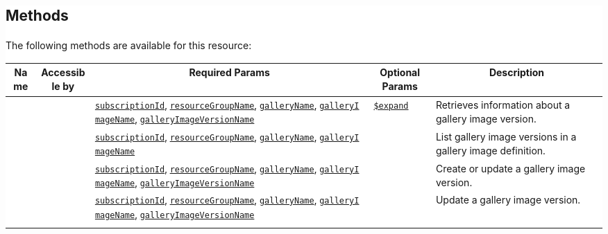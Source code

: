 </table>
</TabItem>
</Tabs>

## Methods

The following methods are available for this resource:

<table>
<thead>
    <tr>
    <th>Name</th>
    <th>Accessible by</th>
    <th>Required Params</th>
    <th>Optional Params</th>
    <th>Description</th>
    </tr>
</thead>
<tbody>
<tr>
    <td><a href="#get"><CopyableCode code="get" /></a></td>
    <td><CopyableCode code="select" /></td>
    <td><a href="#parameter-subscriptionId"><code>subscriptionId</code></a>, <a href="#parameter-resourceGroupName"><code>resourceGroupName</code></a>, <a href="#parameter-galleryName"><code>galleryName</code></a>, <a href="#parameter-galleryImageName"><code>galleryImageName</code></a>, <a href="#parameter-galleryImageVersionName"><code>galleryImageVersionName</code></a></td>
    <td><a href="#parameter-$expand"><code>$expand</code></a></td>
    <td>Retrieves information about a gallery image version.</td>
</tr>
<tr>
    <td><a href="#list_by_gallery_image"><CopyableCode code="list_by_gallery_image" /></a></td>
    <td><CopyableCode code="select" /></td>
    <td><a href="#parameter-subscriptionId"><code>subscriptionId</code></a>, <a href="#parameter-resourceGroupName"><code>resourceGroupName</code></a>, <a href="#parameter-galleryName"><code>galleryName</code></a>, <a href="#parameter-galleryImageName"><code>galleryImageName</code></a></td>
    <td></td>
    <td>List gallery image versions in a gallery image definition.</td>
</tr>
<tr>
    <td><a href="#create_or_update"><CopyableCode code="create_or_update" /></a></td>
    <td><CopyableCode code="insert" /></td>
    <td><a href="#parameter-subscriptionId"><code>subscriptionId</code></a>, <a href="#parameter-resourceGroupName"><code>resourceGroupName</code></a>, <a href="#parameter-galleryName"><code>galleryName</code></a>, <a href="#parameter-galleryImageName"><code>galleryImageName</code></a>, <a href="#parameter-galleryImageVersionName"><code>galleryImageVersionName</code></a></td>
    <td></td>
    <td>Create or update a gallery image version.</td>
</tr>
<tr>
    <td><a href="#update"><CopyableCode code="update" /></a></td>
    <td><CopyableCode code="update" /></td>
    <td><a href="#parameter-subscriptionId"><code>subscriptionId</code></a>, <a href="#parameter-resourceGroupName"><code>resourceGroupName</code></a>, <a href="#parameter-galleryName"><code>galleryName</code></a>, <a href="#parameter-galleryImageName"><code>galleryImageName</code></a>, <a href="#parameter-galleryImageVersionName"><code>galleryImageVersionName</code></a></td>
    <td></td>
    <td>Update a gallery image version.</td>
</tr>
<tr>
    <td><a href="#delete"><CopyableCode code="delete" /></a></td>
    <td><CopyableCode code="delete" /></td>